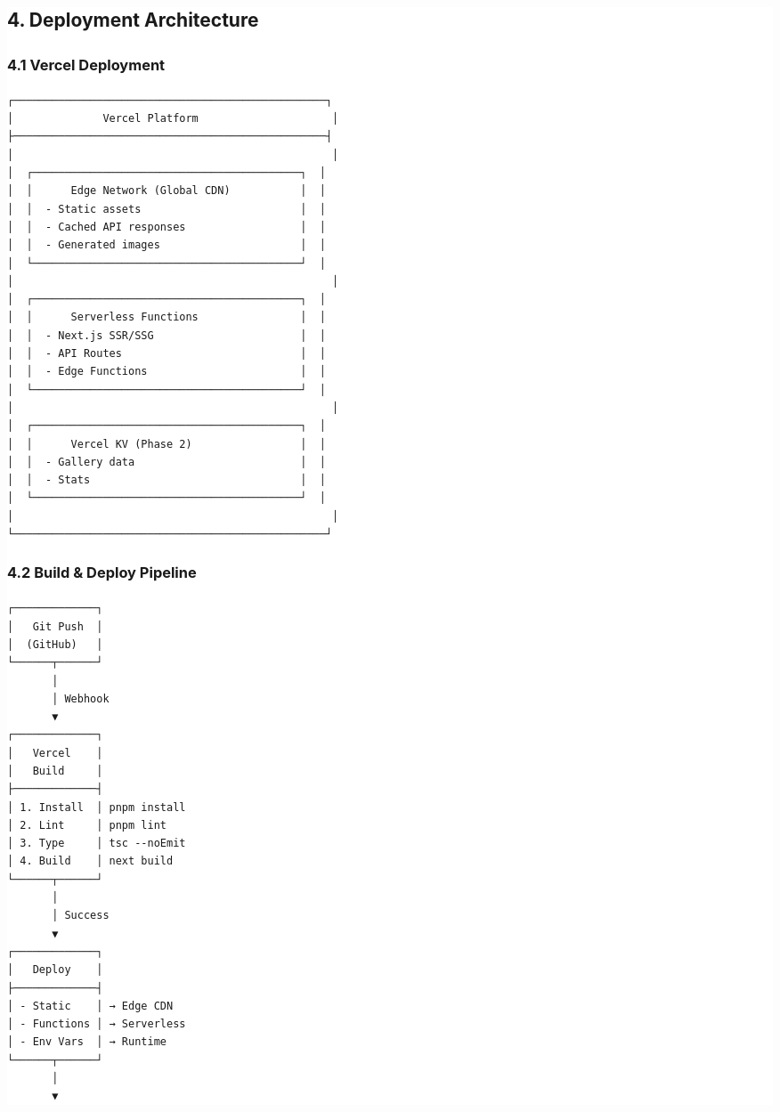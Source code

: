 ## 4. Deployment Architecture

### 4.1 Vercel Deployment

```
┌─────────────────────────────────────────────────┐
│              Vercel Platform                     │
├─────────────────────────────────────────────────┤
│                                                  │
│  ┌──────────────────────────────────────────┐  │
│  │      Edge Network (Global CDN)           │  │
│  │  - Static assets                         │  │
│  │  - Cached API responses                  │  │
│  │  - Generated images                      │  │
│  └──────────────────────────────────────────┘  │
│                                                  │
│  ┌──────────────────────────────────────────┐  │
│  │      Serverless Functions                │  │
│  │  - Next.js SSR/SSG                       │  │
│  │  - API Routes                            │  │
│  │  - Edge Functions                        │  │
│  └──────────────────────────────────────────┘  │
│                                                  │
│  ┌──────────────────────────────────────────┐  │
│  │      Vercel KV (Phase 2)                 │  │
│  │  - Gallery data                          │  │
│  │  - Stats                                 │  │
│  └──────────────────────────────────────────┘  │
│                                                  │
└─────────────────────────────────────────────────┘
```

### 4.2 Build & Deploy Pipeline

```
┌─────────────┐
│   Git Push  │
│  (GitHub)   │
└──────┬──────┘
       │
       │ Webhook
       ▼
┌─────────────┐
│   Vercel    │
│   Build     │
├─────────────┤
│ 1. Install  │ pnpm install
│ 2. Lint     │ pnpm lint
│ 3. Type     │ tsc --noEmit
│ 4. Build    │ next build
└──────┬──────┘
       │
       │ Success
       ▼
┌─────────────┐
│   Deploy    │
├─────────────┤
│ - Static    │ → Edge CDN
│ - Functions │ → Serverless
│ - Env Vars  │ → Runtime
└──────┬──────┘
       │
       ▼
```